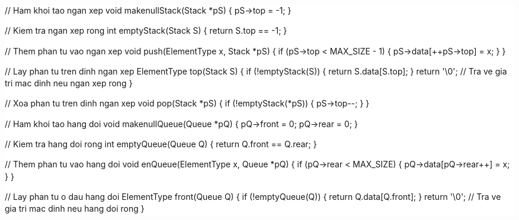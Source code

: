 // Ham khoi tao ngan xep
void makenullStack(Stack *pS) {
    pS->top = -1;
}

// Kiem tra ngan xep rong
int emptyStack(Stack S) {
    return S.top == -1;
}

// Them phan tu vao ngan xep
void push(ElementType x, Stack *pS) {
    if (pS->top < MAX_SIZE - 1) {
        pS->data[++pS->top] = x;
    }
}

// Lay phan tu tren dinh ngan xep
ElementType top(Stack S) {
    if (!emptyStack(S)) {
        return S.data[S.top];
    }
    return '\0'; // Tra ve gia tri mac dinh neu ngan xep rong
}

// Xoa phan tu tren dinh ngan xep
void pop(Stack *pS) {
    if (!emptyStack(*pS)) {
        pS->top--;
    }
}

// Ham khoi tao hang doi
void makenullQueue(Queue *pQ) {
    pQ->front = 0;
    pQ->rear = 0;
}

// Kiem tra hang doi rong
int emptyQueue(Queue Q) {
    return Q.front == Q.rear;
}

// Them phan tu vao hang doi
void enQueue(ElementType x, Queue *pQ) {
    if (pQ->rear < MAX_SIZE) {
        pQ->data[pQ->rear++] = x;
    }
}

// Lay phan tu o dau hang doi
ElementType front(Queue Q) {
    if (!emptyQueue(Q)) {
        return Q.data[Q.front];
    }
    return '\0'; // Tra ve gia tri mac dinh neu hang doi rong
}
